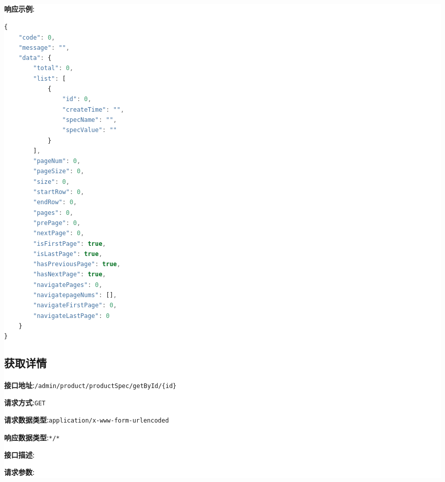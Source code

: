 
**响应示例**:
```javascript
{
	"code": 0,
	"message": "",
	"data": {
		"total": 0,
		"list": [
			{
				"id": 0,
				"createTime": "",
				"specName": "",
				"specValue": ""
			}
		],
		"pageNum": 0,
		"pageSize": 0,
		"size": 0,
		"startRow": 0,
		"endRow": 0,
		"pages": 0,
		"prePage": 0,
		"nextPage": 0,
		"isFirstPage": true,
		"isLastPage": true,
		"hasPreviousPage": true,
		"hasNextPage": true,
		"navigatePages": 0,
		"navigatepageNums": [],
		"navigateFirstPage": 0,
		"navigateLastPage": 0
	}
}
```


## 获取详情


**接口地址**:`/admin/product/productSpec/getById/{id}`


**请求方式**:`GET`


**请求数据类型**:`application/x-www-form-urlencoded`


**响应数据类型**:`*/*`


**接口描述**:


**请求参数**:

